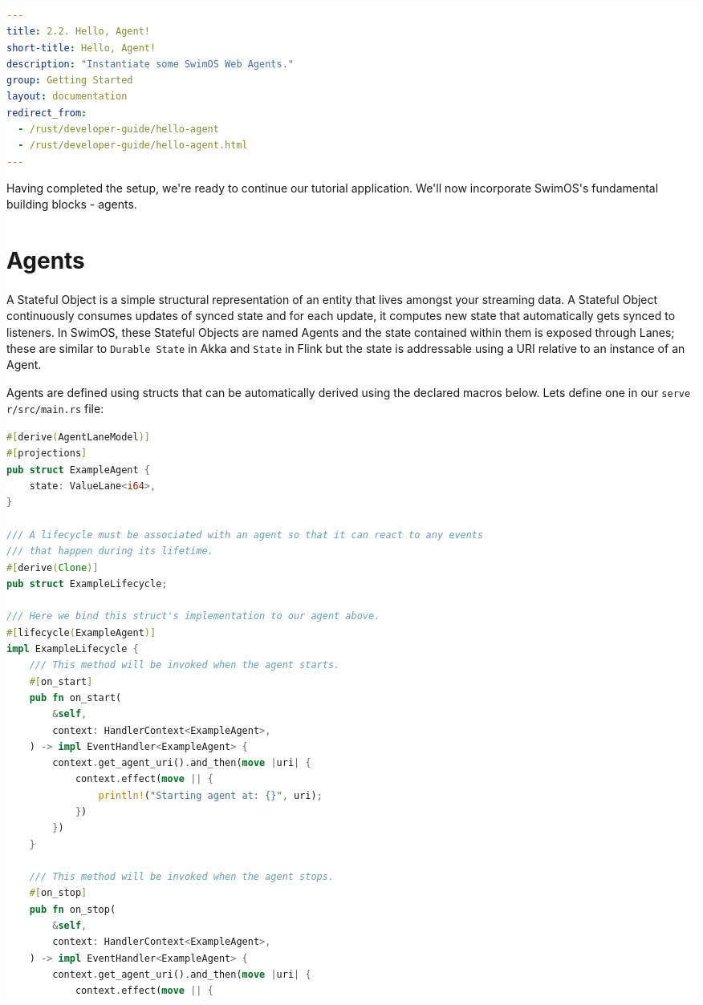 ```yaml
---
title: 2.2. Hello, Agent!
short-title: Hello, Agent!
description: "Instantiate some SwimOS Web Agents."
group: Getting Started
layout: documentation
redirect_from:
  - /rust/developer-guide/hello-agent
  - /rust/developer-guide/hello-agent.html
---
```


Having completed the setup, we're ready to continue our tutorial application. We'll now incorporate SwimOS's fundamental building blocks - agents.

# Agents

A Stateful Object is a simple structural representation of an entity that lives amongst your streaming data. A Stateful Object continuously consumes updates of synced state and for each update, it computes new state that automatically gets synced to listeners. In SwimOS, these Stateful Objects are named Agents and the state contained within them is exposed through Lanes; these are similar to `Durable State` in Akka and `State` in Flink but the state is addressable using a URI relative to an instance of an Agent.

Agents are defined using structs that can be automatically derived using the declared macros below. Lets define one in our `server/src/main.rs` file:

```rust
#[derive(AgentLaneModel)]
#[projections]
pub struct ExampleAgent {
    state: ValueLane<i64>,
}

/// A lifecycle must be associated with an agent so that it can react to any events
/// that happen during its lifetime.
#[derive(Clone)]
pub struct ExampleLifecycle;

/// Here we bind this struct's implementation to our agent above.
#[lifecycle(ExampleAgent)]
impl ExampleLifecycle {
    /// This method will be invoked when the agent starts.
    #[on_start]
    pub fn on_start(
        &self,
        context: HandlerContext<ExampleAgent>,
    ) -> impl EventHandler<ExampleAgent> {
        context.get_agent_uri().and_then(move |uri| {
            context.effect(move || {
                println!("Starting agent at: {}", uri);
            })
        })
    }

    /// This method will be invoked when the agent stops.
    #[on_stop]
    pub fn on_stop(
        &self,
        context: HandlerContext<ExampleAgent>,
    ) -> impl EventHandler<ExampleAgent> {
        context.get_agent_uri().and_then(move |uri| {
            context.effect(move || {
```